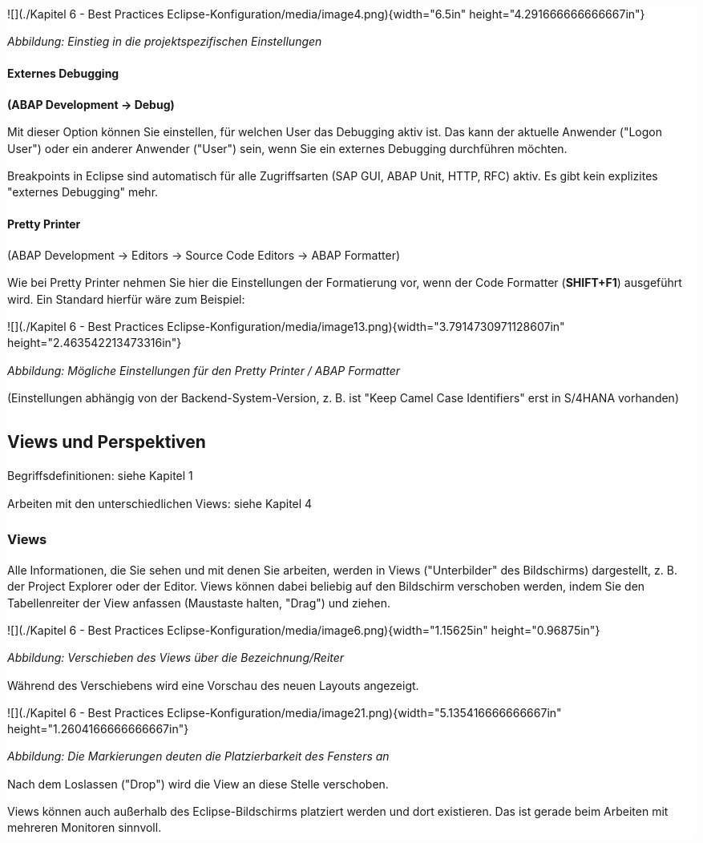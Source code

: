 ![](./Kapitel 6 - Best Practices Eclipse-Konfiguration/media/image4.png){width="6.5in" height="4.291666666666667in"}

*Abbildung: Einstieg in die projektspezifischen Einstellungen*

#### Externes Debugging

**(ABAP Development → Debug)**

Mit dieser Option können Sie einstellen, für welchen User das Debugging aktiv ist. Das kann der aktuelle Anwender ("Logon User") oder ein anderer Anwender ("User") sein, wenn Sie ein externes Debugging durchführen möchten.

Breakpoints in Eclipse sind automatisch für alle Zugriffsarten (SAP GUI, ABAP Unit, HTTP, RFC) aktiv. Es gibt kein explizites "externes Debugging" mehr.

#### Pretty Printer

(ABAP Development → Editors → Source Code Editors → ABAP Formatter)

Wie bei Pretty Printer nehmen Sie hier die Einstellungen der Formatierung vor, wenn der Code Formatter (**SHIFT+F1**) ausgeführt wird. Ein Standard hierfür wäre zum Beispiel:

![](./Kapitel 6 - Best Practices Eclipse-Konfiguration/media/image13.png){width="3.7914730971128607in" height="2.463542213473316in"}

*Abbildung: Mögliche Einstellungen für den Pretty Printer / ABAP Formatter*

(Einstellungen abhängig von der Backend-System-Version, z. B. ist "Keep Camel Case Identifiers" erst in S/4HANA vorhanden)

## Views und Perspektiven

Begriffsdefinitionen: siehe Kapitel 1

Arbeiten mit den unterschiedlichen Views: siehe Kapitel 4

### Views

Alle Informationen, die Sie sehen und mit denen Sie arbeiten, werden in Views ("Unterbilder" des Bildschirms) dargestellt, z. B. der Project Explorer oder der Editor. Views können dabei beliebig auf den Bildschirm verschoben werden, indem Sie den Tabellenreiter der View anfassen (Maustaste halten, "Drag") und ziehen.

![](./Kapitel 6 - Best Practices Eclipse-Konfiguration/media/image6.png){width="1.15625in" height="0.96875in"}

*Abbildung: Verschieben des Views über die Bezeichnung/Reiter*

Während des Verschiebens wird eine Vorschau des neuen Layouts angezeigt.

![](./Kapitel 6 - Best Practices Eclipse-Konfiguration/media/image21.png){width="5.135416666666667in" height="1.2604166666666667in"}

*Abbildung: Die Markierungen deuten die Platzierbarkeit des Fensters an*

Nach dem Loslassen ("Drop") wird die View an diese Stelle verschoben.

Views können auch außerhalb des Eclipse-Bildschirms platziert werden und dort existieren. Das ist gerade beim Arbeiten mit mehreren Monitoren sinnvoll.
